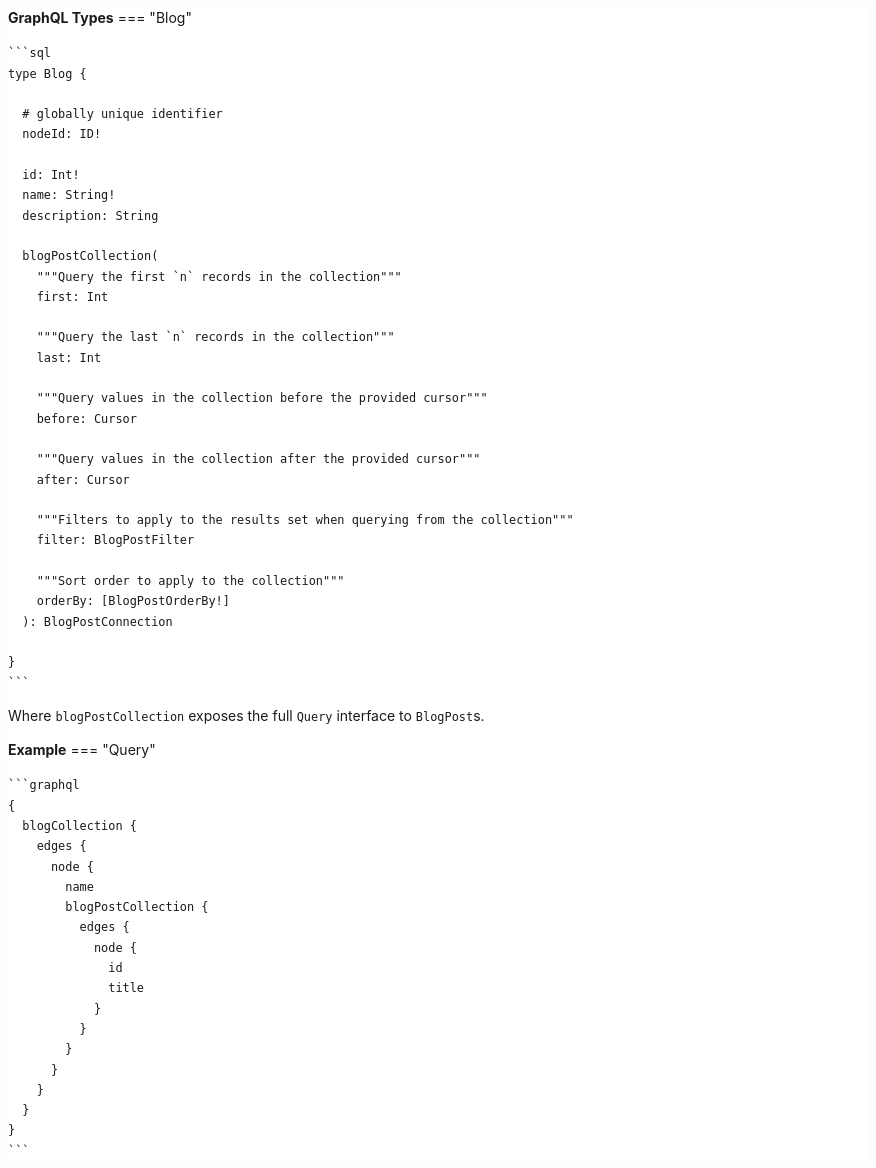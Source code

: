 **GraphQL Types**
=== "Blog"

    ```sql
    type Blog {

      # globally unique identifier
      nodeId: ID!

      id: Int!
      name: String!
      description: String

      blogPostCollection(
        """Query the first `n` records in the collection"""
        first: Int

        """Query the last `n` records in the collection"""
        last: Int

        """Query values in the collection before the provided cursor"""
        before: Cursor

        """Query values in the collection after the provided cursor"""
        after: Cursor

        """Filters to apply to the results set when querying from the collection"""
        filter: BlogPostFilter

        """Sort order to apply to the collection"""
        orderBy: [BlogPostOrderBy!]
      ): BlogPostConnection

    }
    ```


Where `blogPostCollection` exposes the full `Query` interface to `BlogPost`s.


**Example**
=== "Query"

    ```graphql
    {
      blogCollection {
        edges {
          node {
            name
            blogPostCollection {
              edges {
                node {
                  id
                  title
                }
              }
            }
          }
        }
      }
    }
    ```
